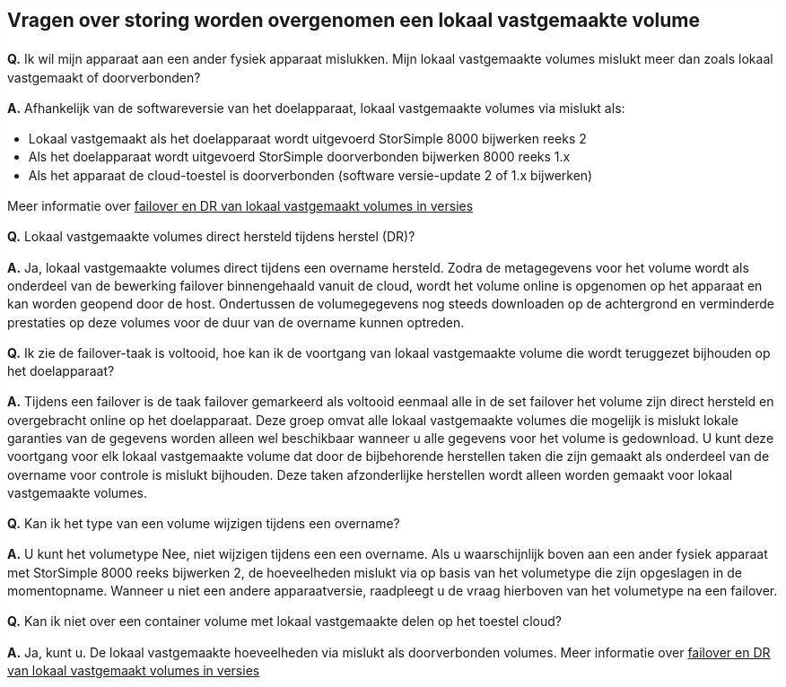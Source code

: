 ## <a name="questions-about-failing-over-a-locally-pinned-volume"></a>Vragen over storing worden overgenomen een lokaal vastgemaakte volume

**Q.** Ik wil mijn apparaat aan een ander fysiek apparaat mislukken. Mijn lokaal vastgemaakte volumes mislukt meer dan zoals lokaal vastgemaakt of doorverbonden?

**A.** Afhankelijk van de softwareversie van het doelapparaat, lokaal vastgemaakte volumes via mislukt als:

- Lokaal vastgemaakt als het doelapparaat wordt uitgevoerd StorSimple 8000 bijwerken reeks 2
- Als het doelapparaat wordt uitgevoerd StorSimple doorverbonden bijwerken 8000 reeks 1.x
- Als het apparaat de cloud-toestel is doorverbonden (software versie-update 2 of 1.x bijwerken)

Meer informatie over [failover en DR van lokaal vastgemaakt volumes in versies](storsimple-device-failover-disaster-recovery.md#device-failover-across-software-versions)

**Q.** Lokaal vastgemaakte volumes direct hersteld tijdens herstel (DR)?

**A.** Ja, lokaal vastgemaakte volumes direct tijdens een overname hersteld. Zodra de metagegevens voor het volume wordt als onderdeel van de bewerking failover binnengehaald vanuit de cloud, wordt het volume online is opgenomen op het apparaat en kan worden geopend door de host. Ondertussen de volumegegevens nog steeds downloaden op de achtergrond en verminderde prestaties op deze volumes voor de duur van de overname kunnen optreden.

**Q.** Ik zie de failover-taak is voltooid, hoe kan ik de voortgang van lokaal vastgemaakte volume die wordt teruggezet bijhouden op het doelapparaat?

**A.** Tijdens een failover is de taak failover gemarkeerd als voltooid eenmaal alle in de set failover het volume zijn direct hersteld en overgebracht online op het doelapparaat. Deze groep omvat alle lokaal vastgemaakte volumes die mogelijk is mislukt lokale garanties van de gegevens worden alleen wel beschikbaar wanneer u alle gegevens voor het volume is gedownload. U kunt deze voortgang voor elk lokaal vastgemaakte volume dat door de bijbehorende herstellen taken die zijn gemaakt als onderdeel van de overname voor controle is mislukt bijhouden. Deze taken afzonderlijke herstellen wordt alleen worden gemaakt voor lokaal vastgemaakte volumes.

**Q.** Kan ik het type van een volume wijzigen tijdens een overname?

**A.** U kunt het volumetype Nee, niet wijzigen tijdens een een overname. Als u waarschijnlijk boven aan een ander fysiek apparaat met StorSimple 8000 reeks bijwerken 2, de hoeveelheden mislukt via op basis van het volumetype die zijn opgeslagen in de momentopname. Wanneer u niet een andere apparaatversie, raadpleegt u de vraag hierboven van het volumetype na een failover.

**Q.** Kan ik niet over een container volume met lokaal vastgemaakte delen op het toestel cloud?

**A.** Ja, kunt u. De lokaal vastgemaakte hoeveelheden via mislukt als doorverbonden volumes. Meer informatie over [failover en DR van lokaal vastgemaakt volumes in versies](storsimple-device-failover-disaster-recovery.md#considerations-for-device-failover)


